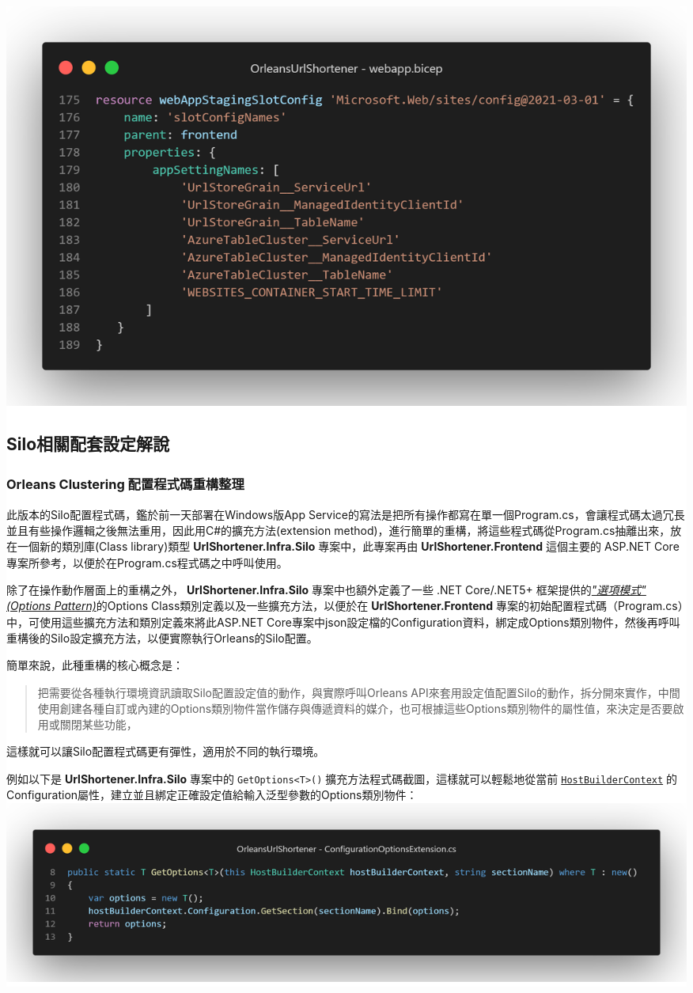    ![](Linux_webAppStagingSlotConfig_bicep.png)

## Silo相關配套設定解說

### Orleans Clustering 配置程式碼重構整理

此版本的Silo配置程式碼，鑑於前一天部署在Windows版App Service的寫法是把所有操作都寫在單一個Program.cs，會讓程式碼太過冗長並且有些操作邏輯之後無法重用，因此用C#的擴充方法(extension method)，進行簡單的重構，將這些程式碼從Program.cs抽離出來，放在一個新的類別庫(Class library)類型 **UrlShortener.Infra.Silo** 專案中，此專案再由 **UrlShortener.Frontend** 這個主要的 ASP.NET Core 專案所參考，以便於在Program.cs程式碼之中呼叫使用。

除了在操作動作層面上的重構之外， **UrlShortener.Infra.Silo** 專案中也額外定義了一些 .NET Core/.NET5+ 框架提供的[*"選項模式"(Options Pattern)*](https://learn.microsoft.com/aspnet/core/fundamentals/configuration/options)的Options Class類別定義以及一些擴充方法，以便於在 **UrlShortener.Frontend** 專案的初始配置程式碼（Program.cs）中，可使用這些擴充方法和類別定義來將此ASP.NET Core專案中json設定檔的Configuration資料，綁定成Options類別物件，然後再呼叫重構後的Silo設定擴充方法，以便實際執行Orleans的Silo配置。

簡單來說，此種重構的核心概念是：
>把需要從各種執行環境資訊讀取Silo配置設定值的動作，與實際呼叫Orleans API來套用設定值配置Silo的動作，拆分開來實作，中間使用創建各種自訂或內建的Options類別物件當作儲存與傳遞資料的媒介，也可根據這些Options類別物件的屬性值，來決定是否要啟用或關閉某些功能，

這樣就可以讓Silo配置程式碼更有彈性，適用於不同的執行環境。

例如以下是 **UrlShortener.Infra.Silo** 專案中的 `GetOptions<T>()` 擴充方法程式碼截圖，這樣就可以輕鬆地從當前 [`HostBuilderContext`](https://learn.microsoft.com/dotnet/api/orleans.hosting.hostbuildercontext) 的Configuration屬性，建立並且綁定正確設定值給輸入泛型參數的Options類別物件：
![](GetOptionsExtMethod.png)
